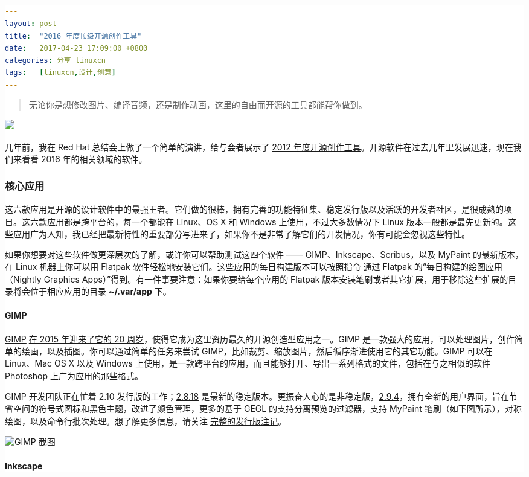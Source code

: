 ```yaml
---
layout: post
title:	"2016 年度顶级开源创作工具"
date:	2017-04-23 17:09:00 +0800 
categories:	分享 linuxcn 
tags:	[linuxcn,设计,创意]
---
```




> 
> 无论你是想修改图片、编译音频，还是制作动画，这里的自由而开源的工具都能帮你做到。
> 
> 
> 


![](/Asserts/Images/album/201704/23/170852i0g3xtw0pw811w8k.jpg)


几年前，我在 Red Hat 总结会上做了一个简单的演讲，给与会者展示了 [2012 年度开源创作工具](https://opensource.com/life/12/9/tour-through-open-source-creative-tools)。开源软件在过去几年里发展迅速，现在我们来看看 2016 年的相关领域的软件。


### 核心应用


这六款应用是开源的设计软件中的最强王者。它们做的很棒，拥有完善的功能特征集、稳定发行版以及活跃的开发者社区，是很成熟的项目。这六款应用都是跨平台的，每一个都能在 Linux、OS X 和 Windows 上使用，不过大多数情况下 Linux 版本一般都是最先更新的。这些应用广为人知，我已经把最新特性的重要部分写进来了，如果你不是非常了解它们的开发情况，你有可能会忽视这些特性。


如果你想要对这些软件做更深层次的了解，或许你可以帮助测试这四个软件 —— GIMP、Inkscape、Scribus，以及 MyPaint 的最新版本，在 Linux 机器上你可以用 [Flatpak](https://opensource.com/business/16/8/flatpak) 软件轻松地安装它们。这些应用的每日构建版本可以[按照指令](http://flatpak.org/apps.html) 通过 Flatpak 的“每日构建的绘图应用（Nightly Graphics Apps）”得到。有一件事要注意：如果你要给每个应用的 Flatpak 版本安装笔刷或者其它扩展，用于移除这些扩展的目录将会位于相应应用的目录 **~/.var/app** 下。


#### GIMP


[GIMP](https://opensource.com/tags/gimp) [在 2015 年迎来了它的 20 周岁](/article-7131-1.html)，使得它成为这里资历最久的开源创造型应用之一。GIMP 是一款强大的应用，可以处理图片，创作简单的绘画，以及插图。你可以通过简单的任务来尝试 GIMP，比如裁剪、缩放图片，然后循序渐进使用它的其它功能。GIMP 可以在 Linux、Mac OS X 以及 Windows 上使用，是一款跨平台的应用，而且能够打开、导出一系列格式的文件，包括在与之相似的软件 Photoshop 上广为应用的那些格式。


GIMP 开发团队正在忙着 2.10 发行版的工作；[2.8.18](https://www.gimp.org/news/2016/07/14/gimp-2-8-18-released/) 是最新的稳定版本。更振奋人心的是非稳定版，[2.9.4](https://www.gimp.org/news/2016/07/13/gimp-2-9-4-released/)，拥有全新的用户界面，旨在节省空间的符号式图标和黑色主题，改进了颜色管理，更多的基于 GEGL 的支持分离预览的过滤器，支持 MyPaint 笔刷（如下图所示），对称绘图，以及命令行批次处理。想了解更多信息，请关注 [完整的发行版注记](https://www.gimp.org/news/2016/07/13/gimp-2-9-4-released/)。


![GIMP 截图](/Asserts/Images/album/201704/23/170956ilw8pdglvlufv9bp.png "GIMP 截图")


#### Inkscape

